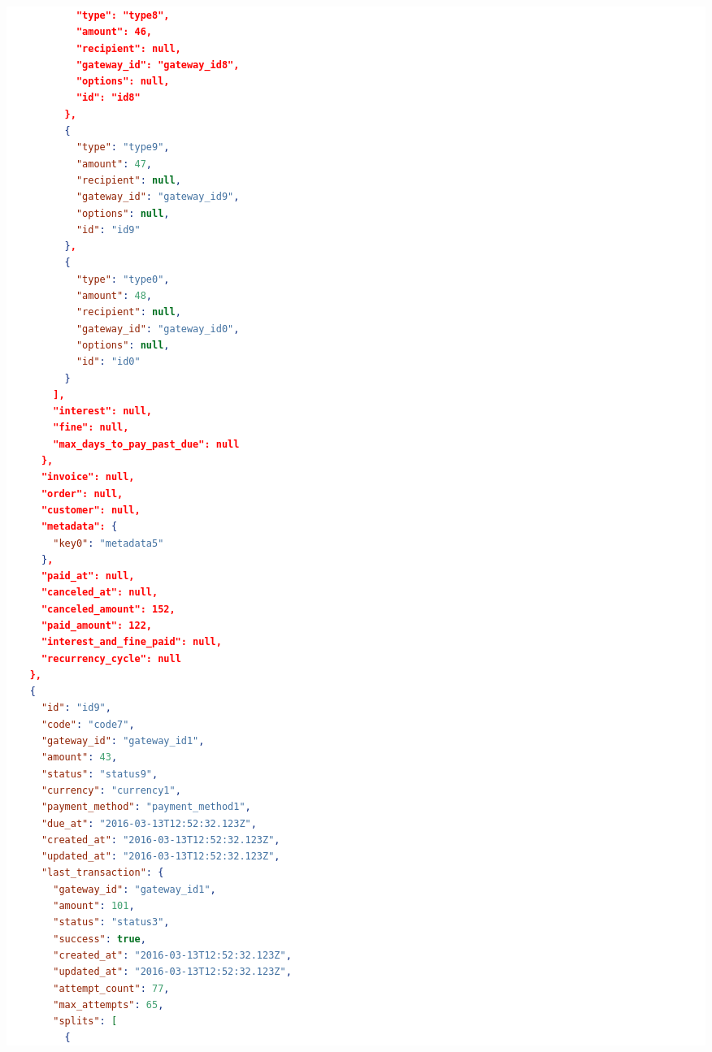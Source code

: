```json
            "type": "type8",
            "amount": 46,
            "recipient": null,
            "gateway_id": "gateway_id8",
            "options": null,
            "id": "id8"
          },
          {
            "type": "type9",
            "amount": 47,
            "recipient": null,
            "gateway_id": "gateway_id9",
            "options": null,
            "id": "id9"
          },
          {
            "type": "type0",
            "amount": 48,
            "recipient": null,
            "gateway_id": "gateway_id0",
            "options": null,
            "id": "id0"
          }
        ],
        "interest": null,
        "fine": null,
        "max_days_to_pay_past_due": null
      },
      "invoice": null,
      "order": null,
      "customer": null,
      "metadata": {
        "key0": "metadata5"
      },
      "paid_at": null,
      "canceled_at": null,
      "canceled_amount": 152,
      "paid_amount": 122,
      "interest_and_fine_paid": null,
      "recurrency_cycle": null
    },
    {
      "id": "id9",
      "code": "code7",
      "gateway_id": "gateway_id1",
      "amount": 43,
      "status": "status9",
      "currency": "currency1",
      "payment_method": "payment_method1",
      "due_at": "2016-03-13T12:52:32.123Z",
      "created_at": "2016-03-13T12:52:32.123Z",
      "updated_at": "2016-03-13T12:52:32.123Z",
      "last_transaction": {
        "gateway_id": "gateway_id1",
        "amount": 101,
        "status": "status3",
        "success": true,
        "created_at": "2016-03-13T12:52:32.123Z",
        "updated_at": "2016-03-13T12:52:32.123Z",
        "attempt_count": 77,
        "max_attempts": 65,
        "splits": [
          {
```